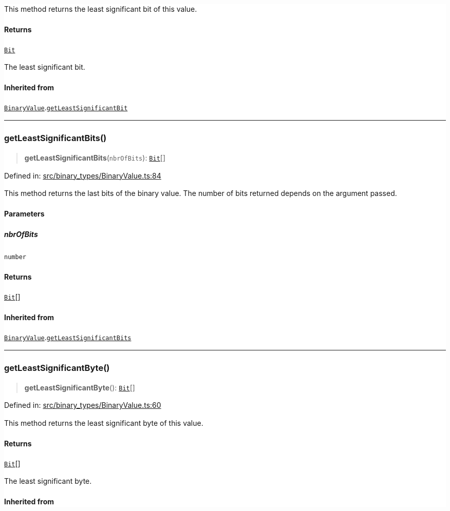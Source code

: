This method returns the least significant bit of this value.

#### Returns

[`Bit`](../../Bit/type-aliases/Bit.md)

The least significant bit.

#### Inherited from

[`BinaryValue`](../../BinaryValue/classes/BinaryValue.md).[`getLeastSignificantBit`](../../BinaryValue/classes/BinaryValue.md#getleastsignificantbit)

***

### getLeastSignificantBits()

> **getLeastSignificantBits**(`nbrOfBits`): [`Bit`](../../Bit/type-aliases/Bit.md)[]

Defined in: [src/binary\_types/BinaryValue.ts:84](https://github.com/ProgrammIt/CPU-Simulator/blob/5d337ac19330b661110818bd865328f41c53783f/src/binary_types/BinaryValue.ts#L84)

This method returns the last bits of the binary value.
The number of bits returned depends on the argument passed.

#### Parameters

##### nbrOfBits

`number`

#### Returns

[`Bit`](../../Bit/type-aliases/Bit.md)[]

#### Inherited from

[`BinaryValue`](../../BinaryValue/classes/BinaryValue.md).[`getLeastSignificantBits`](../../BinaryValue/classes/BinaryValue.md#getleastsignificantbits)

***

### getLeastSignificantByte()

> **getLeastSignificantByte**(): [`Bit`](../../Bit/type-aliases/Bit.md)[]

Defined in: [src/binary\_types/BinaryValue.ts:60](https://github.com/ProgrammIt/CPU-Simulator/blob/5d337ac19330b661110818bd865328f41c53783f/src/binary_types/BinaryValue.ts#L60)

This method returns the least significant byte of this value.

#### Returns

[`Bit`](../../Bit/type-aliases/Bit.md)[]

The least significant byte.

#### Inherited from
